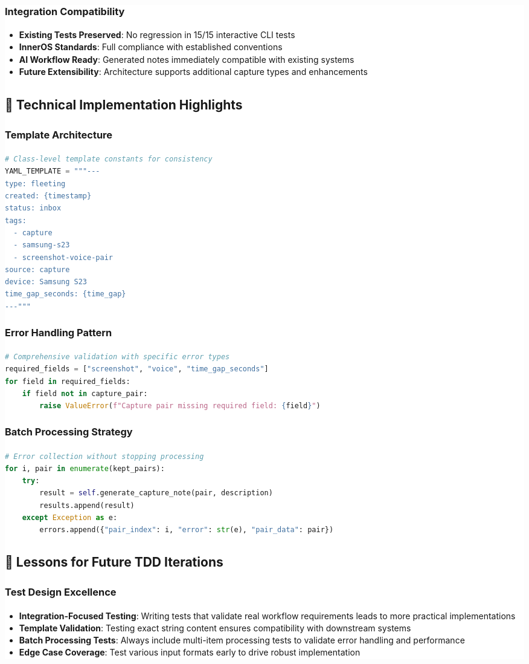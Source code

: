### **Integration Compatibility**
- **Existing Tests Preserved**: No regression in 15/15 interactive CLI tests
- **InnerOS Standards**: Full compliance with established conventions
- **AI Workflow Ready**: Generated notes immediately compatible with existing systems
- **Future Extensibility**: Architecture supports additional capture types and enhancements

## 🔧 **Technical Implementation Highlights**

### **Template Architecture**
```python
# Class-level template constants for consistency
YAML_TEMPLATE = """---
type: fleeting
created: {timestamp}
status: inbox
tags:
  - capture
  - samsung-s23
  - screenshot-voice-pair
source: capture
device: Samsung S23
time_gap_seconds: {time_gap}
---"""
```

### **Error Handling Pattern**
```python
# Comprehensive validation with specific error types
required_fields = ["screenshot", "voice", "time_gap_seconds"]
for field in required_fields:
    if field not in capture_pair:
        raise ValueError(f"Capture pair missing required field: {field}")
```

### **Batch Processing Strategy**
```python
# Error collection without stopping processing
for i, pair in enumerate(kept_pairs):
    try:
        result = self.generate_capture_note(pair, description)
        results.append(result)
    except Exception as e:
        errors.append({"pair_index": i, "error": str(e), "pair_data": pair})
```

## 📝 **Lessons for Future TDD Iterations**

### **Test Design Excellence**
- **Integration-Focused Testing**: Writing tests that validate real workflow requirements leads to more practical implementations
- **Template Validation**: Testing exact string content ensures compatibility with downstream systems
- **Batch Processing Tests**: Always include multi-item processing tests to validate error handling and performance
- **Edge Case Coverage**: Test various input formats early to drive robust implementation
